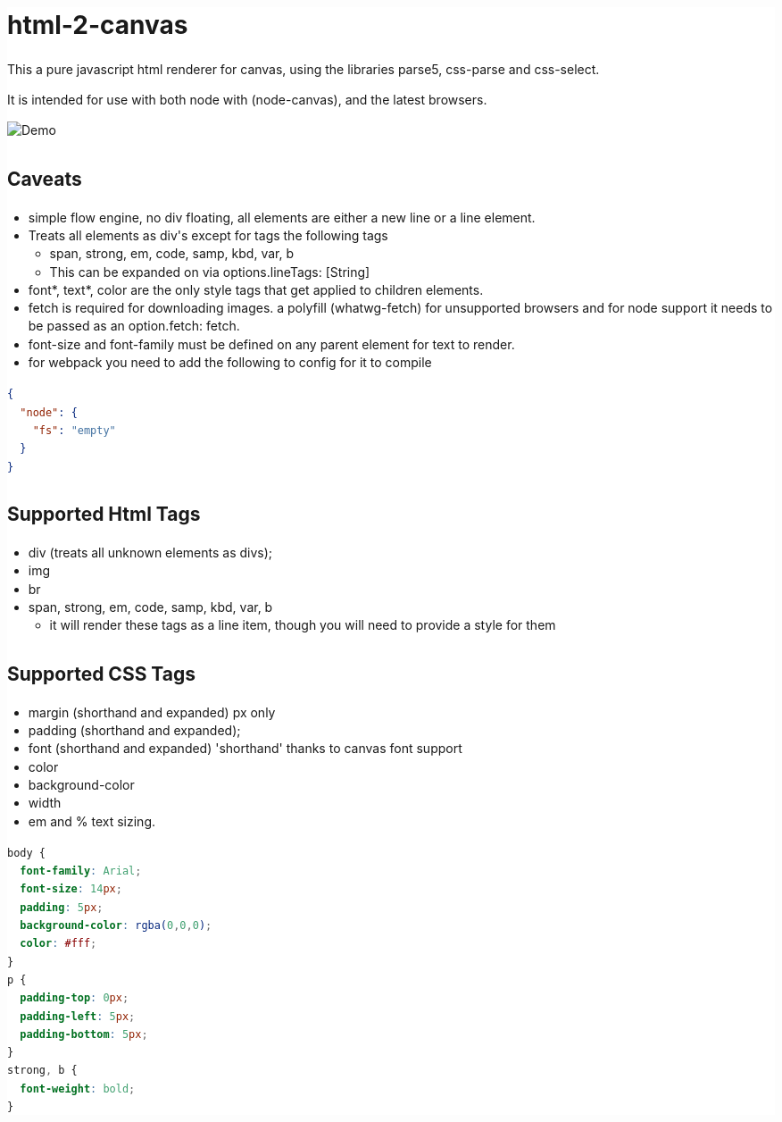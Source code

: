 # html-2-canvas

This a pure javascript html renderer for canvas, using the libraries parse5, css-parse and css-select.

It is intended for use with both node with (node-canvas), and the latest browsers.

![Demo](/output/example.jpg?raw=true "Demo")

## Caveats

- simple flow engine, no div floating, all elements are either a new line or a line element.
- Treats all elements as div's except for tags the following tags
  - span, strong, em, code, samp, kbd, var, b
  - This can be expanded on via options.lineTags: [String]
- font*, text*, color are the only style tags that get applied to children elements.
- fetch is required for downloading images. a polyfill (whatwg-fetch) for unsupported browsers and for node support it needs to be passed as an option.fetch: fetch.
- font-size and font-family must be defined on any parent element for text to render.
- for webpack you need to add the following to config for it to compile

```json
{
  "node": {
    "fs": "empty"
  }
}
```

## Supported Html Tags

- div (treats all unknown elements as divs);
- img
- br
- span, strong, em, code, samp, kbd, var, b
  - it will render these tags as a line item, though you will need to provide a style for them


## Supported CSS Tags

- margin (shorthand and expanded) px only
- padding (shorthand and expanded);
- font (shorthand and expanded) 'shorthand' thanks to canvas font support
- color
- background-color
- width
- em and % text sizing.

```css
body {
  font-family: Arial;
  font-size: 14px;
  padding: 5px;
  background-color: rgba(0,0,0);
  color: #fff;
}
p {
  padding-top: 0px;
  padding-left: 5px;
  padding-bottom: 5px;
}
strong, b { 
  font-weight: bold;
}
```